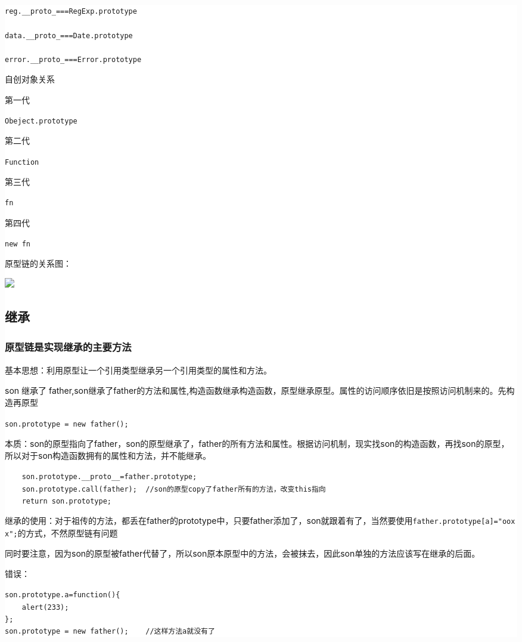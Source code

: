 	reg.__proto_===RegExp.prototype
	
	data.__proto_===Date.prototype
	
	error.__proto_===Error.prototype


自创对象关系

第一代

	Obeject.prototype

第二代

	Function

第三代

	fn

第四代

	new fn


原型链的关系图：


![](http://i.imgur.com/pNqiapr.png)



## 继承


### 原型链是实现继承的主要方法

基本思想：利用原型让一个引用类型继承另一个引用类型的属性和方法。





son 继承了 father,son继承了father的方法和属性,构造函数继承构造函数，原型继承原型。属性的访问顺序依旧是按照访问机制来的。先构造再原型

	son.prototype = new father();


本质：son的原型指向了father，son的原型继承了，father的所有方法和属性。根据访问机制，现实找son的构造函数，再找son的原型，所以对于son构造函数拥有的属性和方法，并不能继承。

	    son.prototype.__proto__=father.prototype;  
	    son.prototype.call(father);  //son的原型copy了father所有的方法，改变this指向
	    return son.prototype;


继承的使用：对于祖传的方法，都丢在father的prototype中，只要father添加了，son就跟着有了，当然要使用`father.prototype[a]="ooxx";`的方式，不然原型链有问题



同时要注意，因为son的原型被father代替了，所以son原本原型中的方法，会被抹去，因此son单独的方法应该写在继承的后面。

错误：

	son.prototype.a=function(){
    	alert(233);
	};
	son.prototype = new father();    //这样方法a就没有了
